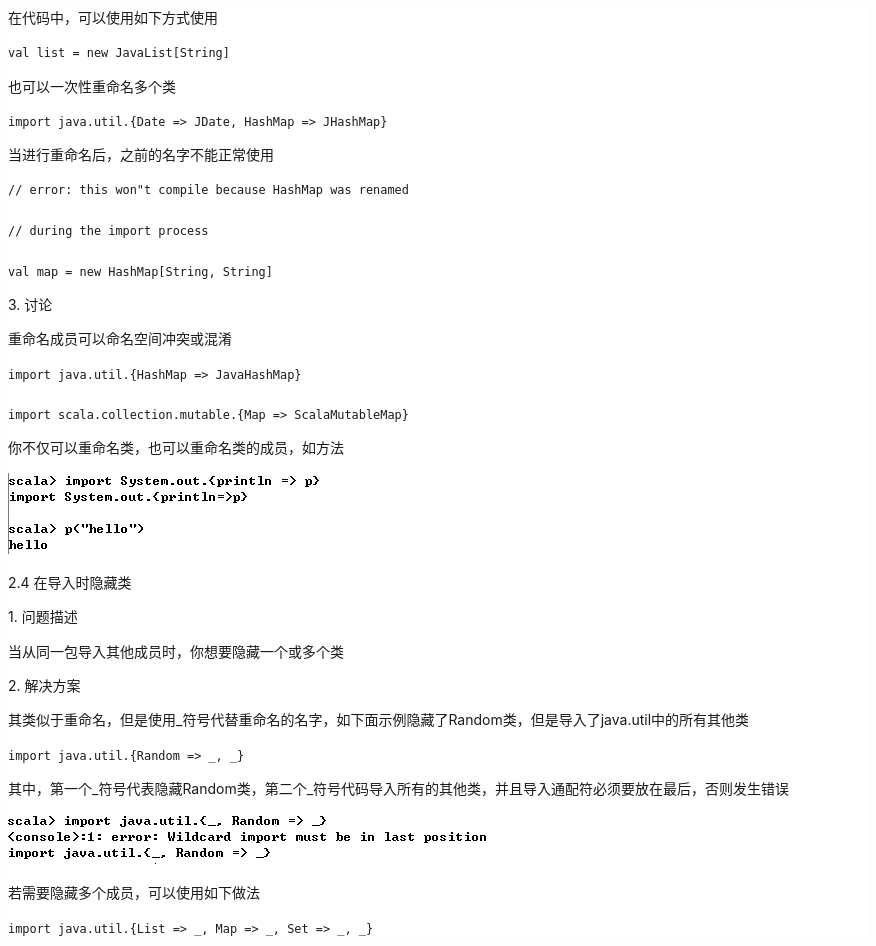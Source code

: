 在代码中，可以使用如下方式使用

    
    
    val list = new JavaList[String]

也可以一次性重命名多个类

    
    
    import java.util.{Date => JDate, HashMap => JHashMap}

当进行重命名后，之前的名字不能正常使用

    
    
    // error: this won"t compile because HashMap was renamed

    // during the import process

    val map = new HashMap[String, String]

3\. 讨论

重命名成员可以命名空间冲突或混淆

    
    
    import java.util.{HashMap => JavaHashMap}

    import scala.collection.mutable.{Map => ScalaMutableMap}

你不仅可以重命名类，也可以重命名类的成员，如方法

![](../md/img/leesf456/616953-20170411101931204-2143095268.png)

2.4 在导入时隐藏类

1\. 问题描述

当从同一包导入其他成员时，你想要隐藏一个或多个类

2\. 解决方案

其类似于重命名，但是使用_符号代替重命名的名字，如下面示例隐藏了Random类，但是导入了java.util中的所有其他类

    
    
    import java.util.{Random => _, _}

其中，第一个_符号代表隐藏Random类，第二个_符号代码导入所有的其他类，并且导入通配符必须要放在最后，否则发生错误

![](../md/img/leesf456/616953-20170411104045251-666574434.png)

若需要隐藏多个成员，可以使用如下做法

    
    
    import java.util.{List => _, Map => _, Set => _, _}

